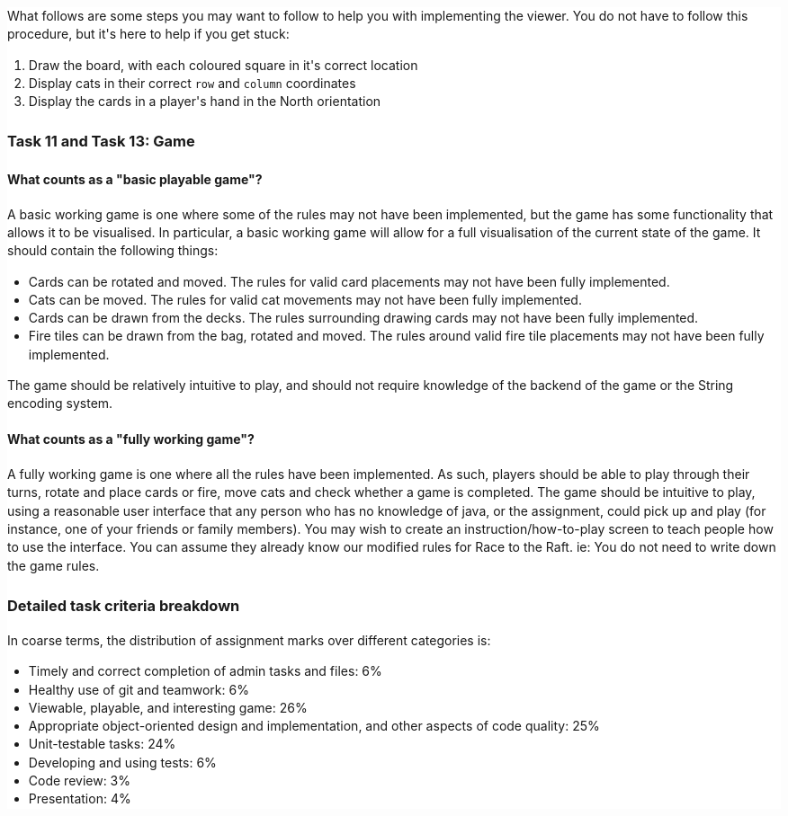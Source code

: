 What follows are some steps you may want to follow to help you with implementing the viewer. You do not have to follow this procedure, but it's here to help if you get stuck:
1. Draw the board, with each coloured square in it's correct location
2. Display cats in their correct `row` and `column` coordinates
3. Display the cards in a player's hand in the North orientation

### Task 11 and Task 13: Game

#### What counts as a "basic playable game"?
A basic working game is one where some of the rules may not have been implemented, but the game has some 
functionality that allows it to be visualised. In particular, a basic working game will allow for a full 
visualisation of the current state of the game. It should contain the following things: 

- Cards can be rotated and moved. The rules for valid card placements may not have been fully implemented. 
- Cats can be moved. The rules for valid cat movements may not have been fully implemented.
- Cards can be drawn from the decks. The rules surrounding drawing cards may not have been fully implemented.
- Fire tiles can be drawn from the bag, rotated and moved. The rules around valid fire tile placements may not have 
  been fully implemented.

The game should be relatively intuitive to play, and should not require knowledge of the backend of the game or the String encoding system.


#### What counts as a "fully working game"?
A fully working game is one where all the rules have been implemented. As such, players should be able to play 
through their turns, rotate and place cards or fire, move cats and check whether a game is completed.
The game should be intuitive to play, using a reasonable user interface that any person who has no knowledge of java,
or the assignment, could pick up and play (for instance, one of your friends or family members). You may wish to 
create an instruction/how-to-play screen to teach people how to use the interface. You can assume they already know 
our modified rules for Race to the Raft. ie: You do not need to write down the game rules.

### Detailed task criteria breakdown

In coarse terms, the distribution of assignment marks over different categories is:
* Timely and correct completion of admin tasks and files: 6%
* Healthy use of git and teamwork: 6%
* Viewable, playable, and interesting game: 26%
* Appropriate object-oriented design and implementation, and other aspects of code quality: 25%
* Unit-testable tasks: 24%
* Developing and using tests: 6%
* Code review: 3%
* Presentation: 4%
